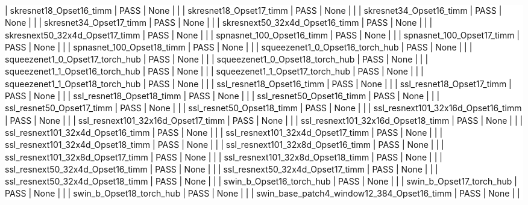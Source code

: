 | skresnet18_Opset16_timm | PASS | None | |
| skresnet18_Opset17_timm | PASS | None | |
| skresnet34_Opset16_timm | PASS | None | |
| skresnet34_Opset17_timm | PASS | None | |
| skresnext50_32x4d_Opset16_timm | PASS | None | |
| skresnext50_32x4d_Opset17_timm | PASS | None | |
| spnasnet_100_Opset16_timm | PASS | None | |
| spnasnet_100_Opset17_timm | PASS | None | |
| spnasnet_100_Opset18_timm | PASS | None | |
| squeezenet1_0_Opset16_torch_hub | PASS | None | |
| squeezenet1_0_Opset17_torch_hub | PASS | None | |
| squeezenet1_0_Opset18_torch_hub | PASS | None | |
| squeezenet1_1_Opset16_torch_hub | PASS | None | |
| squeezenet1_1_Opset17_torch_hub | PASS | None | |
| squeezenet1_1_Opset18_torch_hub | PASS | None | |
| ssl_resnet18_Opset16_timm | PASS | None | |
| ssl_resnet18_Opset17_timm | PASS | None | |
| ssl_resnet18_Opset18_timm | PASS | None | |
| ssl_resnet50_Opset16_timm | PASS | None | |
| ssl_resnet50_Opset17_timm | PASS | None | |
| ssl_resnet50_Opset18_timm | PASS | None | |
| ssl_resnext101_32x16d_Opset16_timm | PASS | None | |
| ssl_resnext101_32x16d_Opset17_timm | PASS | None | |
| ssl_resnext101_32x16d_Opset18_timm | PASS | None | |
| ssl_resnext101_32x4d_Opset16_timm | PASS | None | |
| ssl_resnext101_32x4d_Opset17_timm | PASS | None | |
| ssl_resnext101_32x4d_Opset18_timm | PASS | None | |
| ssl_resnext101_32x8d_Opset16_timm | PASS | None | |
| ssl_resnext101_32x8d_Opset17_timm | PASS | None | |
| ssl_resnext101_32x8d_Opset18_timm | PASS | None | |
| ssl_resnext50_32x4d_Opset16_timm | PASS | None | |
| ssl_resnext50_32x4d_Opset17_timm | PASS | None | |
| ssl_resnext50_32x4d_Opset18_timm | PASS | None | |
| swin_b_Opset16_torch_hub | PASS | None | |
| swin_b_Opset17_torch_hub | PASS | None | |
| swin_b_Opset18_torch_hub | PASS | None | |
| swin_base_patch4_window12_384_Opset16_timm | PASS | None | |